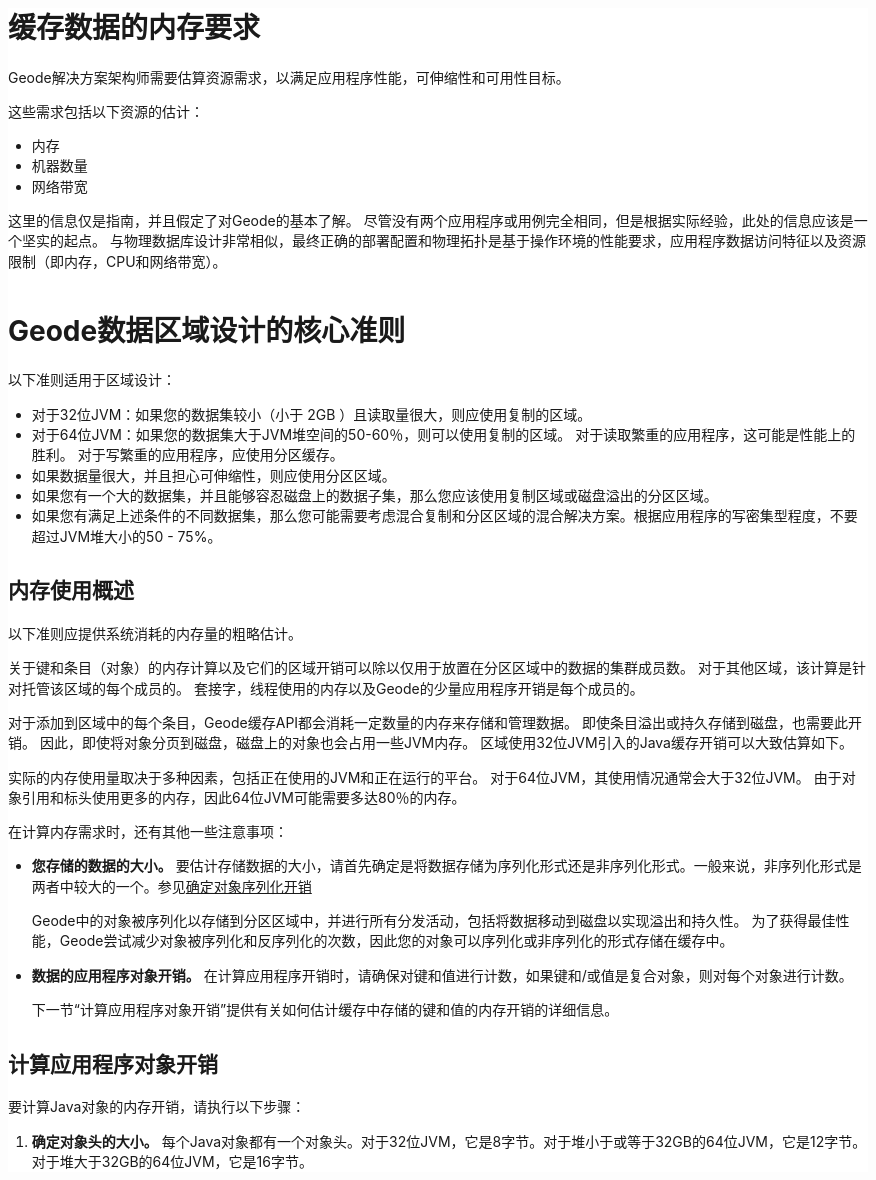 # 缓存数据的内存要求

Geode解决方案架构师需要估算资源需求，以满足应用程序性能，可伸缩性和可用性目标。

这些需求包括以下资源的估计：

- 内存
- 机器数量
- 网络带宽

这里的信息仅是指南，并且假定了对Geode的基本了解。 尽管没有两个应用程序或用例完全相同，但是根据实际经验，此处的信息应该是一个坚实的起点。 与物理数据库设计非常相似，最终正确的部署配置和物理拓扑是基于操作环境的性能要求，应用程序数据访问特征以及资源限制（即内存，CPU和网络带宽）。



# Geode数据区域设计的核心准则

以下准则适用于区域设计：

- 对于32位JVM：如果您的数据集较小（小于 2GB ）且读取量很大，则应使用复制的区域。
- 对于64位JVM：如果您的数据集大于JVM堆空间的50-60％，则可以使用复制的区域。 对于读取繁重的应用程序，这可能是性能上的胜利。 对于写繁重的应用程序，应使用分区缓存。
- 如果数据量很大，并且担心可伸缩性，则应使用分区区域。
- 如果您有一个大的数据集，并且能够容忍磁盘上的数据子集，那么您应该使用复制区域或磁盘溢出的分区区域。
- 如果您有满足上述条件的不同数据集，那么您可能需要考虑混合复制和分区区域的混合解决方案。根据应用程序的写密集型程度，不要超过JVM堆大小的50 - 75%。

## 内存使用概述

以下准则应提供系统消耗的内存量的粗略估计。

关于键和条目（对象）的内存计算以及它们的区域开销可以除以仅用于放置在分区区域中的数据的集群成员数。 对于其他区域，该计算是针对托管该区域的每个成员的。 套接字，线程使用的内存以及Geode的少量应用程序开销是每个成员的。

对于添加到区域中的每个条目，Geode缓存API都会消耗一定数量的内存来存储和管理数据。 即使条目溢出或持久存储到磁盘，也需要此开销。 因此，即使将对象分页到磁盘，磁盘上的对象也会占用一些JVM内存。 区域使用32位JVM引入的Java缓存开销可以大致估算如下。

实际的内存使用量取决于多种因素，包括正在使用的JVM和正在运行的平台。 对于64位JVM，其使用情况通常会大于32位JVM。 由于对象引用和标头使用更多的内存，因此64位JVM可能需要多达80％的内存。

在计算内存需求时，还有其他一些注意事项：

- **您存储的数据的大小。** 要估计存储数据的大小，请首先确定是将数据存储为序列化形式还是非序列化形式。一般来说，非序列化形式是两者中较大的一个。参见[确定对象序列化开销](https://geode.apache.org/docs/guide/17/reference/topics/memory_requirements_for_cache_data.html#topic_psn_5tz_j4)

  Geode中的对象被序列化以存储到分区区域中，并进行所有分发活动，包括将数据移动到磁盘以实现溢出和持久性。 为了获得最佳性能，Geode尝试减少对象被序列化和反序列化的次数，因此您的对象可以序列化或非序列化的形式存储在缓存中。

- **数据的应用程序对象开销。** 在计算应用程序开销时，请确保对键和值进行计数，如果键和/或值是复合对象，则对每个对象进行计数。

  下一节“计算应用程序对象开销”提供有关如何估计缓存中存储的键和值的内存开销的详细信息。

## 计算应用程序对象开销

要计算Java对象的内存开销，请执行以下步骤：

1. **确定对象头的大小。** 每个Java对象都有一个对象头。对于32位JVM，它是8字节。对于堆小于或等于32GB的64位JVM，它是12字节。对于堆大于32GB的64位JVM，它是16字节。
